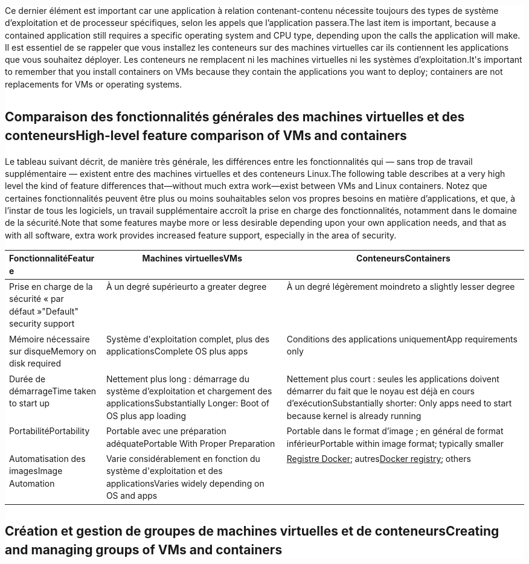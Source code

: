 <span data-ttu-id="b9051-171">Ce dernier élément est important car une application à relation contenant-contenu nécessite toujours des types de système d’exploitation et de processeur spécifiques, selon les appels que l’application passera.</span><span class="sxs-lookup"><span data-stu-id="b9051-171">The last item is important, because a contained application still requires a specific operating system and CPU type, depending upon the calls the application will make.</span></span> <span data-ttu-id="b9051-172">Il est essentiel de se rappeler que vous installez les conteneurs sur des machines virtuelles car ils contiennent les applications que vous souhaitez déployer. Les conteneurs ne remplacent ni les machines virtuelles ni les systèmes d’exploitation.</span><span class="sxs-lookup"><span data-stu-id="b9051-172">It's important to remember that you install containers on VMs because they contain the applications you want to deploy; containers are not replacements for VMs or operating systems.</span></span>

## <a name="high-level-feature-comparison-of-vms-and-containers"></a><span data-ttu-id="b9051-173">Comparaison des fonctionnalités générales des machines virtuelles et des conteneurs</span><span class="sxs-lookup"><span data-stu-id="b9051-173">High-level feature comparison of VMs and containers</span></span>
<span data-ttu-id="b9051-174">Le tableau suivant décrit, de manière très générale, les différences entre les fonctionnalités qui &mdash; sans trop de travail supplémentaire &mdash; existent entre des machines virtuelles et des conteneurs Linux.</span><span class="sxs-lookup"><span data-stu-id="b9051-174">The following table describes at a very high level the kind of feature differences that&mdash;without much extra work&mdash;exist between VMs and Linux containers.</span></span> <span data-ttu-id="b9051-175">Notez que certaines fonctionnalités peuvent être plus ou moins souhaitables selon vos propres besoins en matière d’applications, et que, à l’instar de tous les logiciels, un travail supplémentaire accroît la prise en charge des fonctionnalités, notamment dans le domaine de la sécurité.</span><span class="sxs-lookup"><span data-stu-id="b9051-175">Note that some features maybe more or less desirable depending upon your own application needs, and that as with all software, extra work provides increased feature support, especially in the area of security.</span></span>

| <span data-ttu-id="b9051-176">Fonctionnalité</span><span class="sxs-lookup"><span data-stu-id="b9051-176">Feature</span></span> | <span data-ttu-id="b9051-177">Machines virtuelles</span><span class="sxs-lookup"><span data-stu-id="b9051-177">VMs</span></span> | <span data-ttu-id="b9051-178">Conteneurs</span><span class="sxs-lookup"><span data-stu-id="b9051-178">Containers</span></span> |
|:--- | --- | --- |
| <span data-ttu-id="b9051-179">Prise en charge de la sécurité « par défaut »</span><span class="sxs-lookup"><span data-stu-id="b9051-179">"Default" security support</span></span> |<span data-ttu-id="b9051-180">À un degré supérieur</span><span class="sxs-lookup"><span data-stu-id="b9051-180">to a greater degree</span></span> |<span data-ttu-id="b9051-181">À un degré légèrement moindre</span><span class="sxs-lookup"><span data-stu-id="b9051-181">to a slightly lesser degree</span></span> |
| <span data-ttu-id="b9051-182">Mémoire nécessaire sur disque</span><span class="sxs-lookup"><span data-stu-id="b9051-182">Memory on disk required</span></span> |<span data-ttu-id="b9051-183">Système d'exploitation complet, plus des applications</span><span class="sxs-lookup"><span data-stu-id="b9051-183">Complete OS plus apps</span></span> |<span data-ttu-id="b9051-184">Conditions des applications uniquement</span><span class="sxs-lookup"><span data-stu-id="b9051-184">App requirements only</span></span> |
| <span data-ttu-id="b9051-185">Durée de démarrage</span><span class="sxs-lookup"><span data-stu-id="b9051-185">Time taken to start up</span></span> |<span data-ttu-id="b9051-186">Nettement plus long : démarrage du système d’exploitation et chargement des applications</span><span class="sxs-lookup"><span data-stu-id="b9051-186">Substantially Longer: Boot of OS plus app loading</span></span> |<span data-ttu-id="b9051-187">Nettement plus court : seules les applications doivent démarrer du fait que le noyau est déjà en cours d’exécution</span><span class="sxs-lookup"><span data-stu-id="b9051-187">Substantially shorter: Only apps need to start because kernel is already running</span></span> |
| <span data-ttu-id="b9051-188">Portabilité</span><span class="sxs-lookup"><span data-stu-id="b9051-188">Portability</span></span> |<span data-ttu-id="b9051-189">Portable avec une préparation adéquate</span><span class="sxs-lookup"><span data-stu-id="b9051-189">Portable With Proper Preparation</span></span> |<span data-ttu-id="b9051-190">Portable dans le format d’image ; en général de format inférieur</span><span class="sxs-lookup"><span data-stu-id="b9051-190">Portable within image format; typically smaller</span></span> |
| <span data-ttu-id="b9051-191">Automatisation des images</span><span class="sxs-lookup"><span data-stu-id="b9051-191">Image Automation</span></span> |<span data-ttu-id="b9051-192">Varie considérablement en fonction du système d'exploitation et des applications</span><span class="sxs-lookup"><span data-stu-id="b9051-192">Varies widely depending on OS and apps</span></span> |<span data-ttu-id="b9051-193">[Registre Docker](https://registry.hub.docker.com/); autres</span><span class="sxs-lookup"><span data-stu-id="b9051-193">[Docker registry](https://registry.hub.docker.com/); others</span></span> |

## <a name="creating-and-managing-groups-of-vms-and-containers"></a><span data-ttu-id="b9051-194">Création et gestion de groupes de machines virtuelles et de conteneurs</span><span class="sxs-lookup"><span data-stu-id="b9051-194">Creating and managing groups of VMs and containers</span></span>